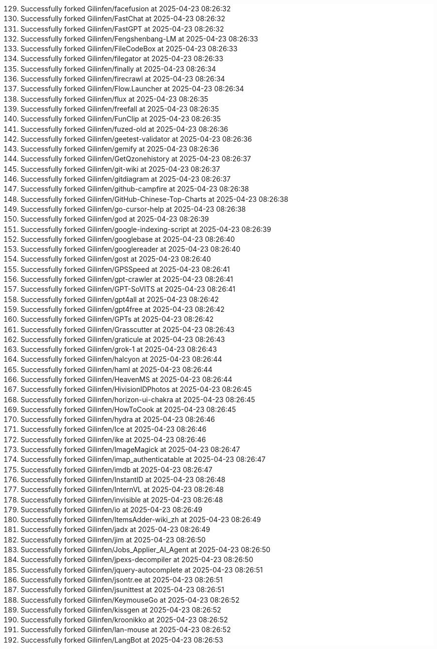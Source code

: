 129. Successfully forked Gilinfen/facefusion at 2025-04-23 08:26:32
130. Successfully forked Gilinfen/FastChat at 2025-04-23 08:26:32
131. Successfully forked Gilinfen/FastGPT at 2025-04-23 08:26:32
132. Successfully forked Gilinfen/Fengshenbang-LM at 2025-04-23 08:26:33
133. Successfully forked Gilinfen/FileCodeBox at 2025-04-23 08:26:33
134. Successfully forked Gilinfen/filegator at 2025-04-23 08:26:33
135. Successfully forked Gilinfen/finally at 2025-04-23 08:26:34
136. Successfully forked Gilinfen/firecrawl at 2025-04-23 08:26:34
137. Successfully forked Gilinfen/Flow.Launcher at 2025-04-23 08:26:34
138. Successfully forked Gilinfen/flux at 2025-04-23 08:26:35
139. Successfully forked Gilinfen/freefall at 2025-04-23 08:26:35
140. Successfully forked Gilinfen/FunClip at 2025-04-23 08:26:35
141. Successfully forked Gilinfen/fuzed-old at 2025-04-23 08:26:36
142. Successfully forked Gilinfen/geetest-validator at 2025-04-23 08:26:36
143. Successfully forked Gilinfen/gemify at 2025-04-23 08:26:36
144. Successfully forked Gilinfen/GetQzonehistory at 2025-04-23 08:26:37
145. Successfully forked Gilinfen/git-wiki at 2025-04-23 08:26:37
146. Successfully forked Gilinfen/gitdiagram at 2025-04-23 08:26:37
147. Successfully forked Gilinfen/github-campfire at 2025-04-23 08:26:38
148. Successfully forked Gilinfen/GitHub-Chinese-Top-Charts at 2025-04-23 08:26:38
149. Successfully forked Gilinfen/go-cursor-help at 2025-04-23 08:26:38
150. Successfully forked Gilinfen/god at 2025-04-23 08:26:39
151. Successfully forked Gilinfen/google-indexing-script at 2025-04-23 08:26:39
152. Successfully forked Gilinfen/googlebase at 2025-04-23 08:26:40
153. Successfully forked Gilinfen/googlereader at 2025-04-23 08:26:40
154. Successfully forked Gilinfen/gost at 2025-04-23 08:26:40
155. Successfully forked Gilinfen/GPSSpeed at 2025-04-23 08:26:41
156. Successfully forked Gilinfen/gpt-crawler at 2025-04-23 08:26:41
157. Successfully forked Gilinfen/GPT-SoVITS at 2025-04-23 08:26:41
158. Successfully forked Gilinfen/gpt4all at 2025-04-23 08:26:42
159. Successfully forked Gilinfen/gpt4free at 2025-04-23 08:26:42
160. Successfully forked Gilinfen/GPTs at 2025-04-23 08:26:42
161. Successfully forked Gilinfen/Grasscutter at 2025-04-23 08:26:43
162. Successfully forked Gilinfen/graticule at 2025-04-23 08:26:43
163. Successfully forked Gilinfen/grok-1 at 2025-04-23 08:26:43
164. Successfully forked Gilinfen/halcyon at 2025-04-23 08:26:44
165. Successfully forked Gilinfen/haml at 2025-04-23 08:26:44
166. Successfully forked Gilinfen/HeavenMS at 2025-04-23 08:26:44
167. Successfully forked Gilinfen/HivisionIDPhotos at 2025-04-23 08:26:45
168. Successfully forked Gilinfen/horizon-ui-chakra at 2025-04-23 08:26:45
169. Successfully forked Gilinfen/HowToCook at 2025-04-23 08:26:45
170. Successfully forked Gilinfen/hydra at 2025-04-23 08:26:46
171. Successfully forked Gilinfen/Ice at 2025-04-23 08:26:46
172. Successfully forked Gilinfen/ike at 2025-04-23 08:26:46
173. Successfully forked Gilinfen/ImageMagick at 2025-04-23 08:26:47
174. Successfully forked Gilinfen/imap_authenticatable at 2025-04-23 08:26:47
175. Successfully forked Gilinfen/imdb at 2025-04-23 08:26:47
176. Successfully forked Gilinfen/InstantID at 2025-04-23 08:26:48
177. Successfully forked Gilinfen/InternVL at 2025-04-23 08:26:48
178. Successfully forked Gilinfen/invisible at 2025-04-23 08:26:48
179. Successfully forked Gilinfen/io at 2025-04-23 08:26:49
180. Successfully forked Gilinfen/ItemsAdder-wiki_zh at 2025-04-23 08:26:49
181. Successfully forked Gilinfen/jadx at 2025-04-23 08:26:49
182. Successfully forked Gilinfen/jim at 2025-04-23 08:26:50
183. Successfully forked Gilinfen/Jobs_Applier_AI_Agent at 2025-04-23 08:26:50
184. Successfully forked Gilinfen/jpexs-decompiler at 2025-04-23 08:26:50
185. Successfully forked Gilinfen/jquery-autocomplete at 2025-04-23 08:26:51
186. Successfully forked Gilinfen/jsontr.ee at 2025-04-23 08:26:51
187. Successfully forked Gilinfen/jsunittest at 2025-04-23 08:26:51
188. Successfully forked Gilinfen/KeymouseGo at 2025-04-23 08:26:52
189. Successfully forked Gilinfen/kissgen at 2025-04-23 08:26:52
190. Successfully forked Gilinfen/kroonikko at 2025-04-23 08:26:52
191. Successfully forked Gilinfen/lan-mouse at 2025-04-23 08:26:52
192. Successfully forked Gilinfen/LangBot at 2025-04-23 08:26:53